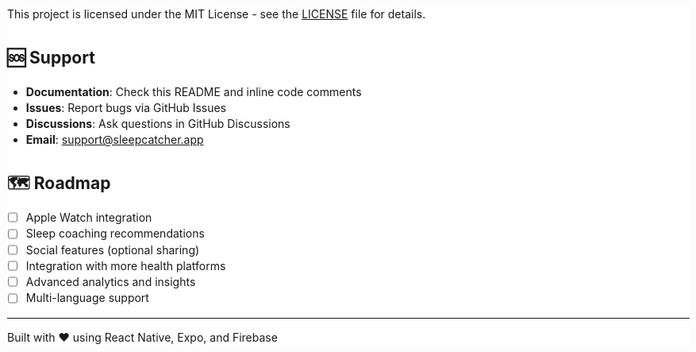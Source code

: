 This project is licensed under the MIT License - see the [LICENSE](LICENSE) file for details.

## 🆘 Support

- **Documentation**: Check this README and inline code comments
- **Issues**: Report bugs via GitHub Issues
- **Discussions**: Ask questions in GitHub Discussions
- **Email**: support@sleepcatcher.app

## 🗺️ Roadmap

- [ ] Apple Watch integration
- [ ] Sleep coaching recommendations
- [ ] Social features (optional sharing)
- [ ] Integration with more health platforms
- [ ] Advanced analytics and insights
- [ ] Multi-language support

---

Built with ❤️ using React Native, Expo, and Firebase

